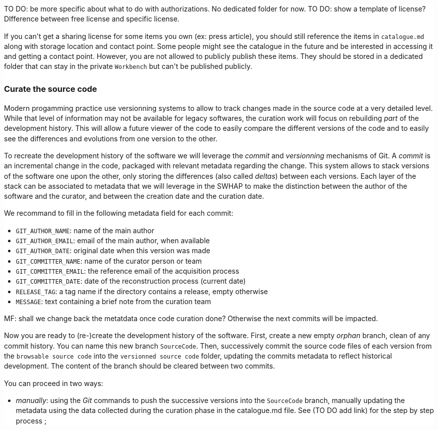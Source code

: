 TO DO: be more specific about what to do with authorizations. No dedicated folder for now.
TO DO: show a template of license? DIfference between free license and specific license. 

If you can't get a sharing license for some items you own (ex: press article), you should still reference the items in `catalogue.md` along with storage location and contact point. Some people might see the catalogue in the future and be interested in accessing it and getting a contact point. However, you are not allowed to publicly publish these items. They should be stored in a dedicated folder that can stay in the private `Workbench` but can't be published publicly.


 

### Curate the source code

Modern progamming practice use versionning systems to allow to track changes made in the source code at a very detailed level. While that level of information may not be available for legacy softwares, the curation work will focus on rebuilding _part_ of the development history. This will allow a future viewer of the code to easily compare the different versions of the code and to easily see the differences and evolutions from one version to the other. 

To recreate the development history of the software we will leverage the *commit* and *versionning* mechanisms of Git. A _commit_ is an incremental change in the code, packaged with relevant metadata regarding the change. 
This system allows to stack versions of the software one upon the other, only storing the differences (also called _deltas_) between each versions. 
Each layer of the stack can be associated to metadata that we will leverage in the SWHAP to make the distinction between the author of the software and the curator, and between the creation date and the curation date.  

We recommand to fill in the following metadata field for each commit:
- `GIT_AUTHOR_NAME`: name of the main author                                          
- `GIT_AUTHOR_EMAIL`: email of the main author, when available                         
- `GIT_AUTHOR_DATE`: original date when this version was made                         
- `GIT_COMMITTER_NAME`: name of the curator person or team                               
- `GIT_COMMITTER_EMAIL`: the reference email of the acquisition process
- `GIT_COMMITTER_DATE`: date of the reconstruction process (current date)                  
- `RELEASE_TAG`: a tag name if the directory contains a release, empty otherwise  
- `MESSAGE`: text containing a brief note from the curation team              

MF: shall we change back the metatdata once code curation done? Otherwise the next commits will be impacted.







Now you are ready to (re-)create the development history of the
software. First, create a new empty _orphan_ branch, clean of any commit history. You can name this new branch `SourceCode`. Then, successively commit the source code files of each version from the `browsable source code` into the `versionned source code` folder, updating the commits metadata to reflect historical development. The content of the branch should be cleared between two commits. 




You can proceed in two ways:

-   *manually*: using the *Git* commands to push the successive versions
    into the `SourceCode` branch, manually updating the metadata using the data collected during the curation phase in the catalogue.md file. See (TO DO add link) for the step by step process ;
